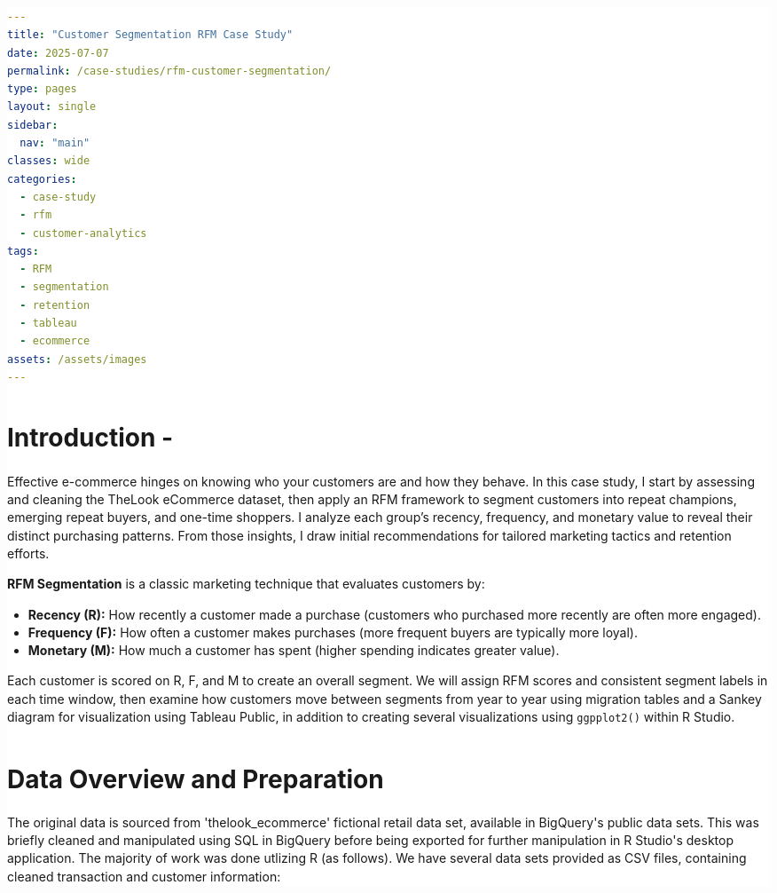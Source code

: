 ```yaml
---
title: "Customer Segmentation RFM Case Study"
date: 2025-07-07
permalink: /case-studies/rfm-customer-segmentation/
type: pages
layout: single
sidebar:
  nav: "main"
classes: wide
categories:
  - case-study
  - rfm
  - customer-analytics
tags:
  - RFM
  - segmentation
  - retention
  - tableau
  - ecommerce
assets: /assets/images
---
```


# Introduction - 
Effective e-commerce hinges on knowing who your customers are and how they behave. In this case study, I start by assessing and cleaning the TheLook eCommerce dataset, then apply an RFM framework to segment customers into repeat champions, emerging repeat buyers, and one-time shoppers. I analyze each group’s recency, frequency, and monetary value to reveal their distinct purchasing patterns. From those insights, I draw initial recommendations for tailored marketing tactics and retention efforts.

**RFM Segmentation** is a classic marketing technique that evaluates customers by:
- **Recency (R):** How recently a customer made a purchase (customers who purchased more recently are often more engaged).
- **Frequency (F):** How often a customer makes purchases (more frequent buyers are typically more loyal).
- **Monetary (M):** How much a customer has spent (higher spending indicates greater value).

Each customer is scored on R, F, and M to create an overall segment. We will assign RFM scores and consistent segment labels in each time window, then examine how customers move between segments from year to year using migration tables and a Sankey diagram for visualization using Tableau Public, in addition to creating several visualizations using `ggpplot2()` within R Studio.

# Data Overview and Preparation

The original data is sourced from 'thelook_ecommerce' fictional retail data set, available in BigQuery's public data sets. This was briefly cleaned and manipulated using SQL in BigQuery before being exported for further manipulation in R Studio's desktop application. The majority of work was done utlizing R (as follows). We have several data sets provided as CSV files, containing cleaned transaction and customer information:
